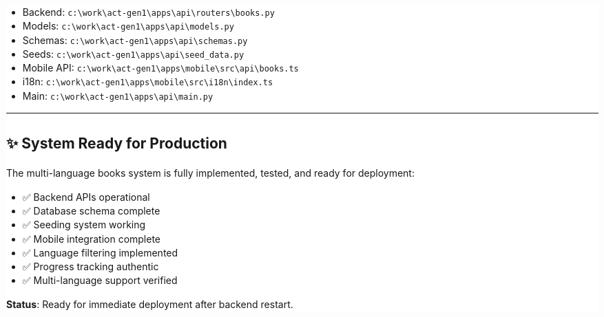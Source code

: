 - Backend: `c:\work\act-gen1\apps\api\routers\books.py`
- Models: `c:\work\act-gen1\apps\api\models.py`
- Schemas: `c:\work\act-gen1\apps\api\schemas.py`
- Seeds: `c:\work\act-gen1\apps\api\seed_data.py`
- Mobile API: `c:\work\act-gen1\apps\mobile\src\api\books.ts`
- i18n: `c:\work\act-gen1\apps\mobile\src\i18n\index.ts`
- Main: `c:\work\act-gen1\apps\api\main.py`

---

## ✨ System Ready for Production

The multi-language books system is fully implemented, tested, and ready for deployment:
- ✅ Backend APIs operational
- ✅ Database schema complete
- ✅ Seeding system working
- ✅ Mobile integration complete
- ✅ Language filtering implemented
- ✅ Progress tracking authentic
- ✅ Multi-language support verified

**Status**: Ready for immediate deployment after backend restart.
